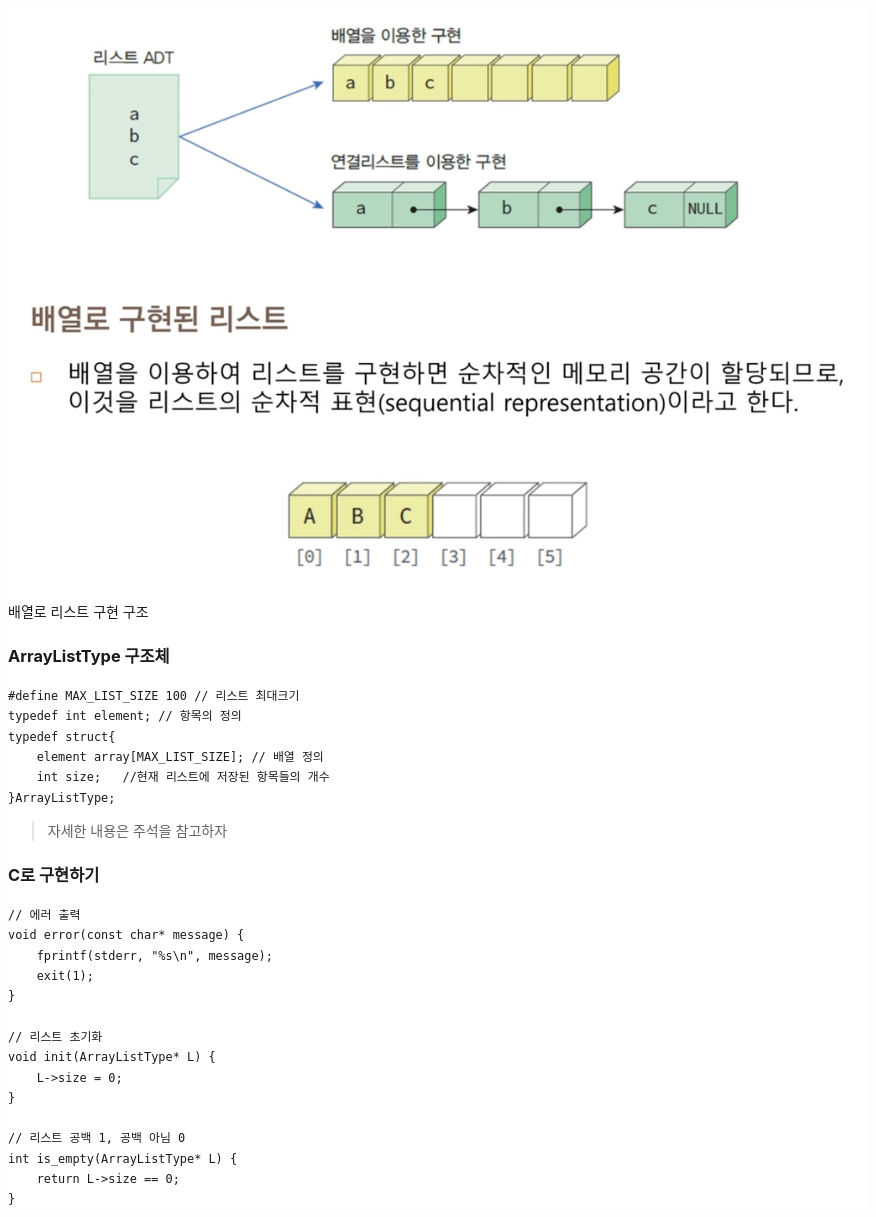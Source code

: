 ![](/assets/images/img-57.png)

배열로 리스트 구현 구조

### ArrayListType 구조체

```
#define MAX_LIST_SIZE 100 // 리스트 최대크기
typedef int element; // 항목의 정의
typedef struct{
	element array[MAX_LIST_SIZE]; // 배열 정의
    int size;	//현재 리스트에 저장된 항목들의 개수
}ArrayListType;
```

> 자세한 내용은 주석을 참고하자

### C로 구현하기

```
// 에러 출력
void error(const char* message) {
	fprintf(stderr, "%s\n", message);
	exit(1);
}

// 리스트 초기화
void init(ArrayListType* L) {
	L->size = 0;
}

// 리스트 공백 1, 공백 아님 0
int is_empty(ArrayListType* L) {
	return L->size == 0;
}

```
